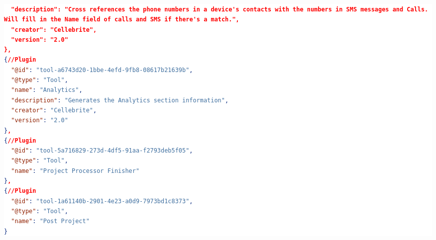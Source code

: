 ```json
  "description": "Cross references the phone numbers in a device's contacts with the numbers in SMS messages and Calls. Will fill in the Name field of calls and SMS if there's a match.",
  "creator": "Cellebrite",
  "version": "2.0"
},
{//Plugin
  "@id": "tool-a6743d20-1bbe-4efd-9fb8-08617b21639b",
  "@type": "Tool",
  "name": "Analytics",
  "description": "Generates the Analytics section information",
  "creator": "Cellebrite",
  "version": "2.0"
},
{//Plugin
  "@id": "tool-5a716829-273d-4df5-91aa-f2793deb5f05",
  "@type": "Tool",
  "name": "Project Processor Finisher"
},
{//Plugin
  "@id": "tool-1a61140b-2901-4e23-a0d9-7973bd1c8373",
  "@type": "Tool",
  "name": "Post Project"
}
```
